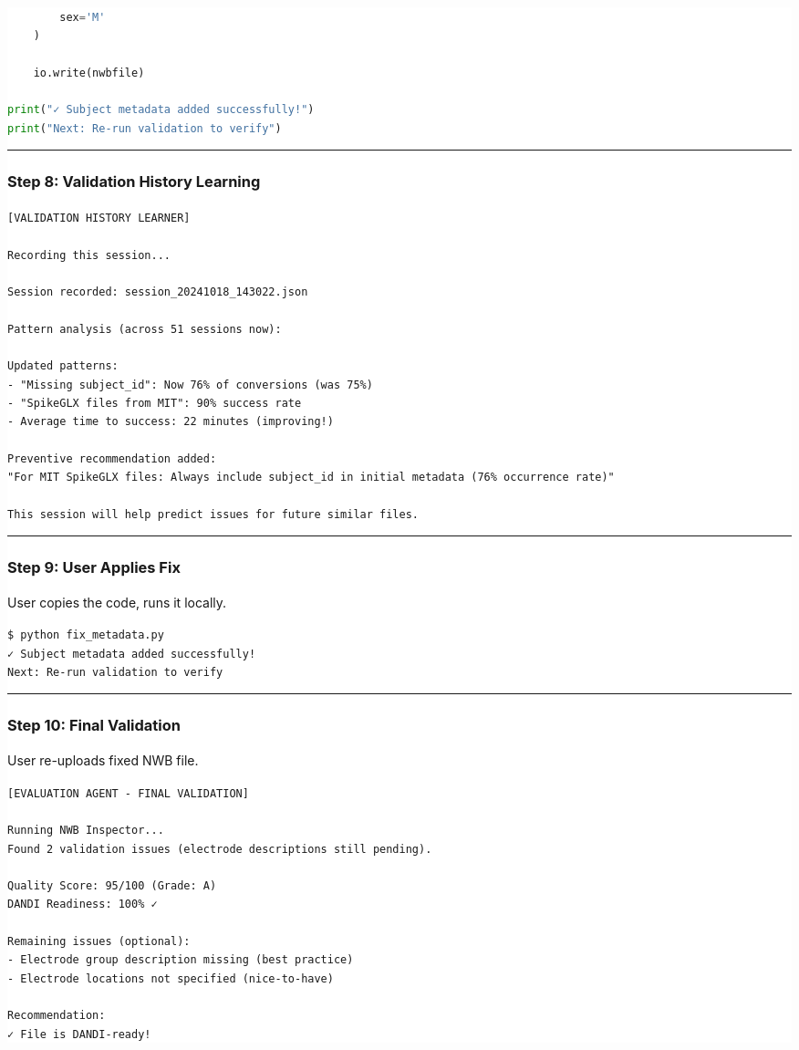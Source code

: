 ```python
        sex='M'
    )

    io.write(nwbfile)

print("✓ Subject metadata added successfully!")
print("Next: Re-run validation to verify")
```

---

### Step 8: Validation History Learning

```
[VALIDATION HISTORY LEARNER]

Recording this session...

Session recorded: session_20241018_143022.json

Pattern analysis (across 51 sessions now):

Updated patterns:
- "Missing subject_id": Now 76% of conversions (was 75%)
- "SpikeGLX files from MIT": 90% success rate
- Average time to success: 22 minutes (improving!)

Preventive recommendation added:
"For MIT SpikeGLX files: Always include subject_id in initial metadata (76% occurrence rate)"

This session will help predict issues for future similar files.
```

---

### Step 9: User Applies Fix

User copies the code, runs it locally.

```bash
$ python fix_metadata.py
✓ Subject metadata added successfully!
Next: Re-run validation to verify
```

---

### Step 10: Final Validation

User re-uploads fixed NWB file.

```
[EVALUATION AGENT - FINAL VALIDATION]

Running NWB Inspector...
Found 2 validation issues (electrode descriptions still pending).

Quality Score: 95/100 (Grade: A)
DANDI Readiness: 100% ✓

Remaining issues (optional):
- Electrode group description missing (best practice)
- Electrode locations not specified (nice-to-have)

Recommendation:
✓ File is DANDI-ready!
```